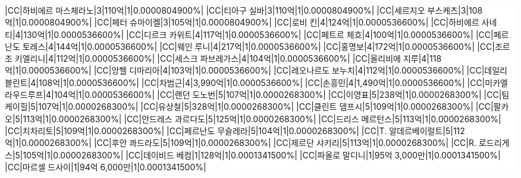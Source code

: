 |CC|하비에르 마스체라노|3|110억|1|0.0000804900%|
|CC|티아구 실바|3|110억|1|0.0000804900%|
|CC|세르지오 부스케츠|3|108억|1|0.0000804900%|
|CC|페터 슈마이켈|3|105억|1|0.0000804900%|
|CC|로비 킨|4|124억|1|0.0000536600%|
|CC|하비에르 사네티|4|130억|1|0.0000536600%|
|CC|디르크 카위트|4|117억|1|0.0000536600%|
|CC|페트르 체흐|4|100억|1|0.0000536600%|
|CC|페르난도 토레스|4|144억|1|0.0000536600%|
|CC|웨인 루니|4|217억|1|0.0000536600%|
|CC|홍명보|4|172억|1|0.0000536600%|
|CC|조르조 키엘리니|4|112억|1|0.0000536600%|
|CC|세스크 파브레가스|4|104억|1|0.0000536600%|
|CC|올리비에 지루|4|118억|1|0.0000536600%|
|CC|앙헬 디마리아|4|103억|1|0.0000536600%|
|CC|레오나르도 보누치|4|112억|1|0.0000536600%|
|CC|데일리 블린트|4|108억|1|0.0000536600%|
|CC|차범근|4|3,990억|1|0.0000536600%|
|CC|손흥민|4|1,490억|1|0.0000536600%|
|CC|미카엘 라우드루프|4|104억|1|0.0000536600%|
|CC|랜던 도노번|5|107억|1|0.0000268300%|
|CC|이영표|5|238억|1|0.0000268300%|
|CC|팀 케이힐|5|107억|1|0.0000268300%|
|CC|유상철|5|328억|1|0.0000268300%|
|CC|클린트 뎀프시|5|109억|1|0.0000268300%|
|CC|팔카오|5|113억|1|0.0000268300%|
|CC|안드레스 과르다도|5|125억|1|0.0000268300%|
|CC|드리스 메르턴스|5|113억|1|0.0000268300%|
|CC|치차리토|5|109억|1|0.0000268300%|
|CC|페르난도 무슬레라|5|104억|1|0.0000268300%|
|CC|T. 알데르베이럴트|5|112억|1|0.0000268300%|
|CC|후안 콰드라도|5|109억|1|0.0000268300%|
|CC|제르단 샤키리|5|113억|1|0.0000268300%|
|CC|R. 로드리게스|5|105억|1|0.0000268300%|
|CC|데이비드 베컴|1|128억|1|0.0001341500%|
|CC|파올로 말디니|1|95억 3,000만|1|0.0001341500%|
|CC|마르셀 드사이|1|94억 6,000만|1|0.0001341500%|